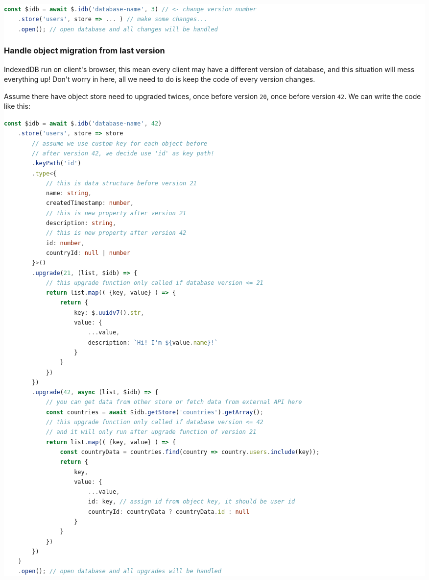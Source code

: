 ```ts
const $idb = await $.idb('database-name', 3) // <- change version number
    .store('users', store => ... ) // make some changes...
    .open(); // open database and all changes will be handled
```

### Handle object migration from last version
IndexedDB run on client's browser, this mean every client may have a different version of database, and this situation will mess everything up! Don't worry in here, all we need to do is keep the code of every version changes.

Assume there have object store need to upgraded twices, once before version `20`, once before version `42`. We can write the code like this:

```ts
const $idb = await $.idb('database-name', 42)
    .store('users', store => store
        // assume we use custom key for each object before
        // after version 42, we decide use 'id' as key path!
        .keyPath('id') 
        .type<{
            // this is data structure before version 21
            name: string,
            createdTimestamp: number,
            // this is new property after version 21
            description: string,
            // this is new property after version 42
            id: number,
            countryId: null | number
        }>()
        .upgrade(21, (list, $idb) => {
            // this upgrade function only called if database version <= 21
            return list.map(( {key, value} ) => {
                return { 
                    key: $.uuidv7().str,
                    value: { 
                        ...value,
                        description: `Hi! I'm ${value.name}!`
                    } 
                }
            })
        })
        .upgrade(42, async (list, $idb) => {
            // you can get data from other store or fetch data from external API here
            const countries = await $idb.getStore('countries').getArray();
            // this upgrade function only called if database version <= 42
            // and it will only run after upgrade function of version 21
            return list.map(( {key, value} ) => {
                const countryData = countries.find(country => country.users.include(key));
                return { 
                    key, 
                    value: {
                        ...value,
                        id: key, // assign id from object key, it should be user id
                        countryId: countryData ? countryData.id : null
                    }
                }
            })
        })
    )
    .open(); // open database and all upgrades will be handled
```
